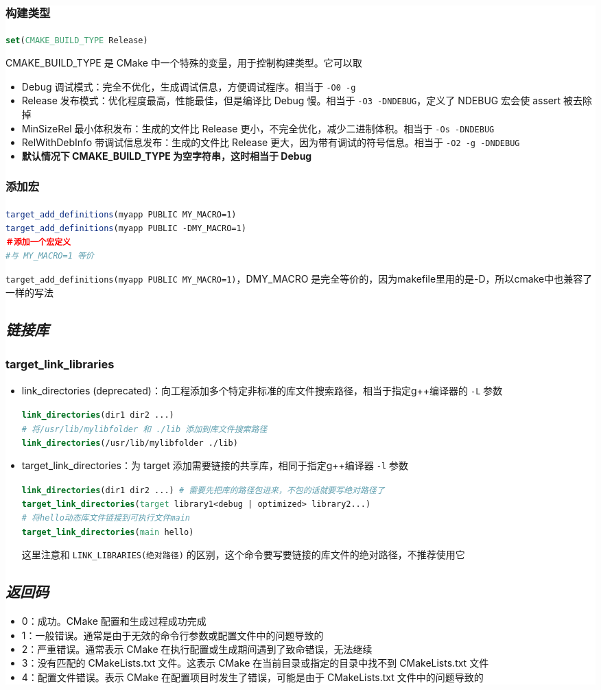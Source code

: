 ### 构建类型

```cmake
set(CMAKE_BUILD_TYPE Release)
```

CMAKE_BUILD_TYPE 是 CMake 中一个特殊的变量，用于控制构建类型。它可以取

* Debug 调试模式：完全不优化，生成调试信息，方便调试程序。相当于 `-O0 -g`
* Release 发布模式：优化程度最高，性能最佳，但是编译比 Debug 慢。相当于 `-O3 -DNDEBUG`，定义了 NDEBUG 宏会使 assert 被去除掉
* MinSizeRel 最小体积发布：生成的文件比 Release 更小，不完全优化，减少二进制体积。相当于 `-Os -DNDEBUG`
* RelWithDebInfo 带调试信息发布：生成的文件比 Release 更大，因为带有调试的符号信息。相当于 `-O2 -g -DNDEBUG`
* **默认情况下 CMAKE_BUILD_TYPE 为空字符串，这时相当于 Debug**

### 添加宏

```cmake
target_add_definitions(myapp PUBLIC MY_MACRO=1)
target_add_definitions(myapp PUBLIC -DMY_MACRO=1)
＃添加一个宏定义
#与 MY_MACRO=1 等价
```

`target_add_definitions(myapp PUBLIC MY_MACRO=1)`，DMY_MACRO 是完全等价的，因为makefile里用的是-D，所以cmake中也兼容了一样的写法

## *链接库*

### target_link_libraries

* link_directories (deprecated)：向工程添加多个特定非标准的库文件搜索路径，相当于指定g++编译器的 `-L` 参数

  ```cmake
  link_directories(dir1 dir2 ...)
  # 将/usr/lib/mylibfolder 和 ./lib 添加到库文件搜索路径
  link_directories(/usr/lib/mylibfolder ./lib)
  ```

* target_link_directories：为 target 添加需要链接的共享库，相同于指定g++编译器 `-l` 参数

  ```cmake
  link_directories(dir1 dir2 ...) # 需要先把库的路径包进来，不包的话就要写绝对路径了
  target_link_directories(target library1<debug | optimized> library2...)
  # 将hello动态库文件链接到可执行文件main
  target_link_directories(main hello)
  ```

  这里注意和 `LINK_LIBRARIES(绝对路径)` 的区别，这个命令要写要链接的库文件的绝对路径，不推荐使用它

## *返回码*

* 0：成功。CMake 配置和生成过程成功完成
* 1：一般错误。通常是由于无效的命令行参数或配置文件中的问题导致的
* 2：严重错误。通常表示 CMake 在执行配置或生成期间遇到了致命错误，无法继续
* 3：没有匹配的 CMakeLists.txt 文件。这表示 CMake 在当前目录或指定的目录中找不到 CMakeLists.txt 文件
* 4：配置文件错误。表示 CMake 在配置项目时发生了错误，可能是由于 CMakeLists.txt 文件中的问题导致的
